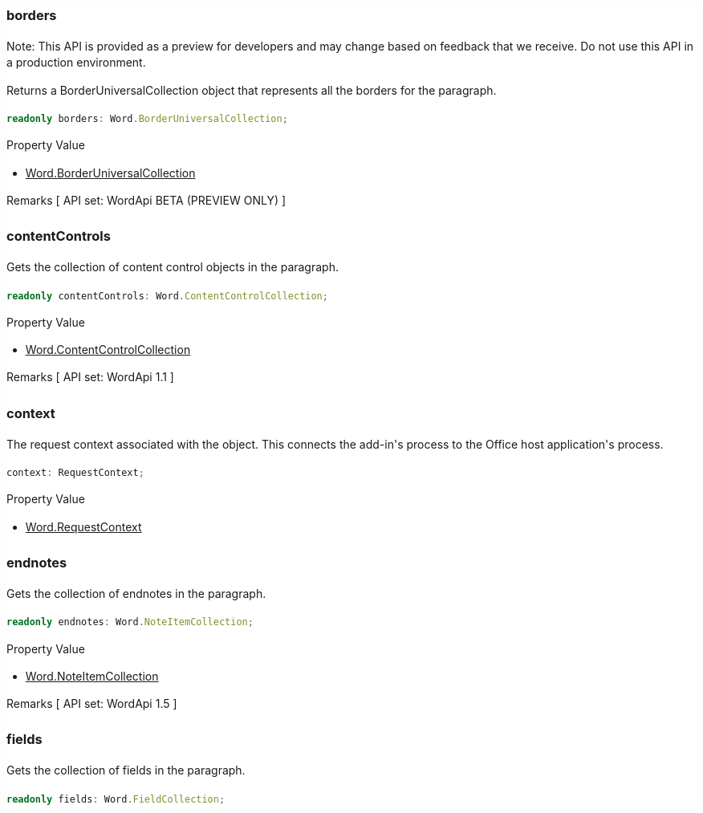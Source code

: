 ### borders
Note: This API is provided as a preview for developers and may change based on feedback that we receive. Do not use this API in a production environment.

Returns a BorderUniversalCollection object that represents all the borders for the paragraph.

```typescript
readonly borders: Word.BorderUniversalCollection;
```

Property Value
- [Word.BorderUniversalCollection](/en-us/javascript/api/word/word.borderuniversalcollection)

Remarks
[ API set: WordApi BETA (PREVIEW ONLY) ]

### contentControls
Gets the collection of content control objects in the paragraph.

```typescript
readonly contentControls: Word.ContentControlCollection;
```

Property Value
- [Word.ContentControlCollection](/en-us/javascript/api/word/word.contentcontrolcollection)

Remarks
[ API set: WordApi 1.1 ]

### context
The request context associated with the object. This connects the add-in's process to the Office host application's process.

```typescript
context: RequestContext;
```

Property Value
- [Word.RequestContext](/en-us/javascript/api/word/word.requestcontext)

### endnotes
Gets the collection of endnotes in the paragraph.

```typescript
readonly endnotes: Word.NoteItemCollection;
```

Property Value
- [Word.NoteItemCollection](/en-us/javascript/api/word/word.noteitemcollection)

Remarks
[ API set: WordApi 1.5 ]

### fields
Gets the collection of fields in the paragraph.

```typescript
readonly fields: Word.FieldCollection;
```
